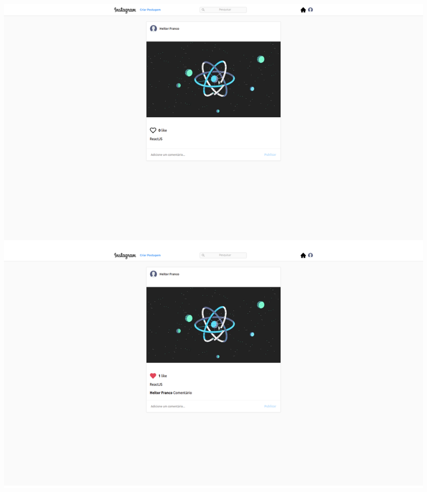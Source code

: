 <img alt="whatsapp" src=".github/ScreenShot(3).png" width="100%">
</p>
<p align="center">
<img alt="whatsapp" src=".github/ScreenShot(4).png" width="100%">
</p>
